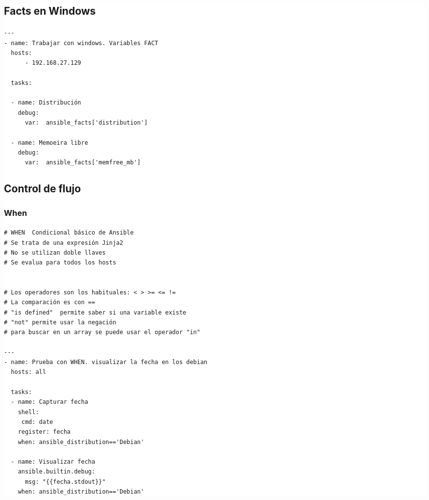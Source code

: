 ```
```

## Facts en Windows

```
---
- name: Trabajar con windows. Variables FACT
  hosts:
      - 192.168.27.129
  
  tasks:

  - name: Distribución
    debug:
      var:  ansible_facts['distribution']
  
  - name: Memoeira libre
    debug:
      var:  ansible_facts['memfree_mb']

```

## Control de flujo

### When

```
# WHEN  Condicional básico de Ansible
# Se trata de una expresión Jinja2
# No se utilizan doble llaves
# Se evalua para todos los hosts


# Los operadores son los habituales: < > >= <= !=  
# La comparación es con ==
# "is defined"  permite saber si una variable existe
# "not" permite usar la negación
# para buscar en un array se puede usar el operador "in"

---
- name: Prueba con WHEN. visualizar la fecha en los debian
  hosts: all

  tasks:
  - name: Capturar fecha
    shell:
     cmd: date
    register: fecha
    when: ansible_distribution=='Debian'

  - name: Visualizar fecha
    ansible.builtin.debug:
      msg: "{{fecha.stdout}}"
    when: ansible_distribution=='Debian'

```
